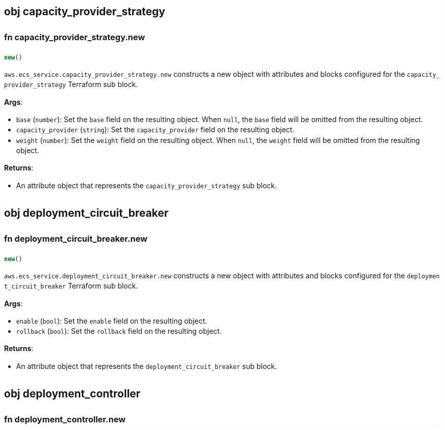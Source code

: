 
## obj capacity_provider_strategy



### fn capacity_provider_strategy.new

```ts
new()
```


`aws.ecs_service.capacity_provider_strategy.new` constructs a new object with attributes and blocks configured for the `capacity_provider_strategy`
Terraform sub block.



**Args**:
  - `base` (`number`): Set the `base` field on the resulting object. When `null`, the `base` field will be omitted from the resulting object.
  - `capacity_provider` (`string`): Set the `capacity_provider` field on the resulting object.
  - `weight` (`number`): Set the `weight` field on the resulting object. When `null`, the `weight` field will be omitted from the resulting object.

**Returns**:
  - An attribute object that represents the `capacity_provider_strategy` sub block.


## obj deployment_circuit_breaker



### fn deployment_circuit_breaker.new

```ts
new()
```


`aws.ecs_service.deployment_circuit_breaker.new` constructs a new object with attributes and blocks configured for the `deployment_circuit_breaker`
Terraform sub block.



**Args**:
  - `enable` (`bool`): Set the `enable` field on the resulting object.
  - `rollback` (`bool`): Set the `rollback` field on the resulting object.

**Returns**:
  - An attribute object that represents the `deployment_circuit_breaker` sub block.


## obj deployment_controller



### fn deployment_controller.new
